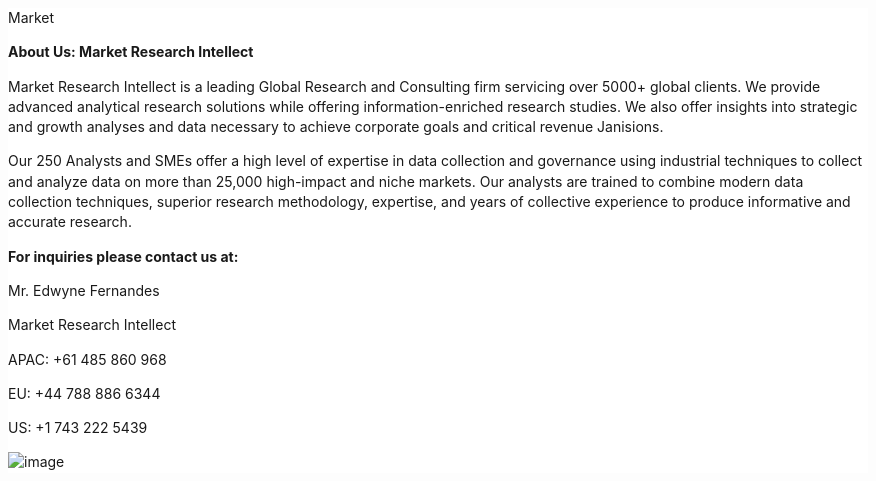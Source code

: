 Market</a></span></p><p><strong><span class="font-[700]">About Us: Market Research Intellect</span></strong></p><p><span class="">Market Research Intellect is a leading Global Research and Consulting firm servicing over 5000+ global clients. We provide advanced analytical research solutions while offering information-enriched research studies.&nbsp;</span>We also offer insights into strategic and growth analyses and data necessary to achieve corporate goals and critical revenue Janisions.</p><p><span class="">Our 250 Analysts and SMEs offer a high level of expertise in data collection and governance using industrial techniques to collect and analyze data on more than 25,000 high-impact and niche markets. Our analysts are trained to combine modern data collection techniques, superior research methodology, expertise, and years of collective experience to produce informative and accurate research.</span></p><p><strong>For inquiries please contact us at:</strong></p><p>Mr. Edwyne Fernandes</p><p>Market Research Intellect</p><p>APAC: +61 485 860 968</p><p>EU: +44 788 886 6344</p><p>US: +1 743 222 5439</p>
![image](https://github.com/user-attachments/assets/23ac917f-b296-472a-b074-7d23b170b399)
